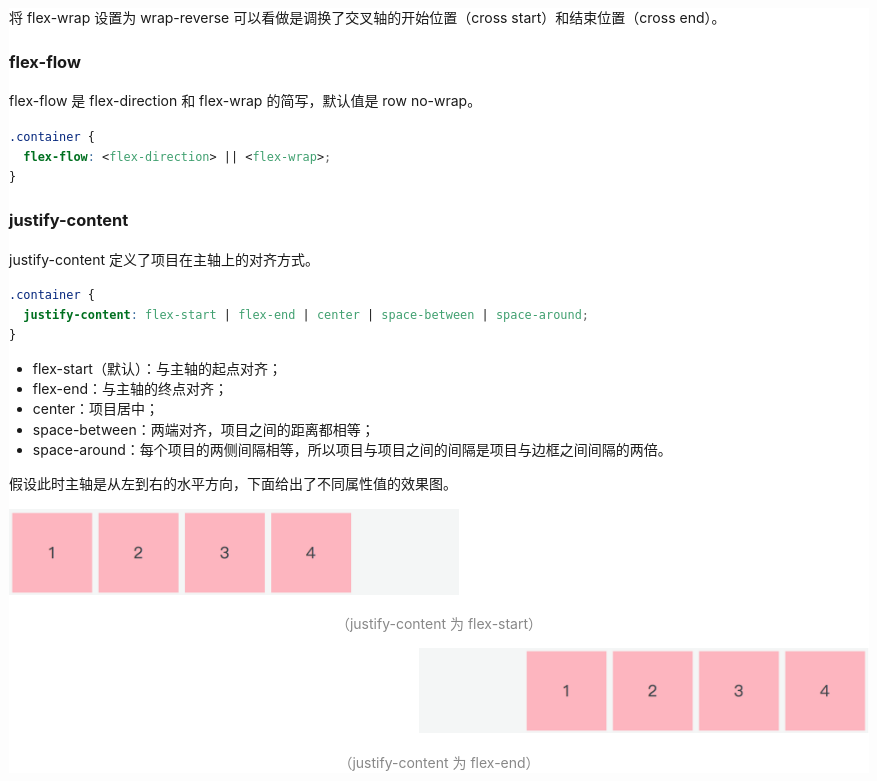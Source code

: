 将 flex-wrap 设置为 wrap-reverse 可以看做是调换了交叉轴的开始位置（cross start）和结束位置（cross end）。

### flex-flow

flex-flow 是 flex-direction 和 flex-wrap 的简写，默认值是 row no-wrap。

```css
.container {
  flex-flow: <flex-direction> || <flex-wrap>;
}
```

### justify-content

justify-content 定义了项目在主轴上的对齐方式。

```css
.container {
  justify-content: flex-start | flex-end | center | space-between | space-around;
}
```

* flex-start（默认）：与主轴的起点对齐；
* flex-end：与主轴的终点对齐；
* center：项目居中；
* space-between：两端对齐，项目之间的距离都相等；
* space-around：每个项目的两侧间隔相等，所以项目与项目之间的间隔是项目与边框之间间隔的两倍。

假设此时主轴是从左到右的水平方向，下面给出了不同属性值的效果图。

<div style="text-align: left;">
  <img src="./assets/flex-container_justify-content_flex-start.png" alt="justify-content 为 flex-start" style="width: 450px;">
  <p style="text-align: center; color: #888;">（justify-content 为 flex-start）</p>
</div>

<div style="text-align: right;">
  <img src="./assets/flex-container_justify-content_flex-end.png" alt="justify-content 为 flex-end" style="width: 450px;">
  <p style="text-align: center; color: #888;">（justify-content 为 flex-end）</p>
</div>
